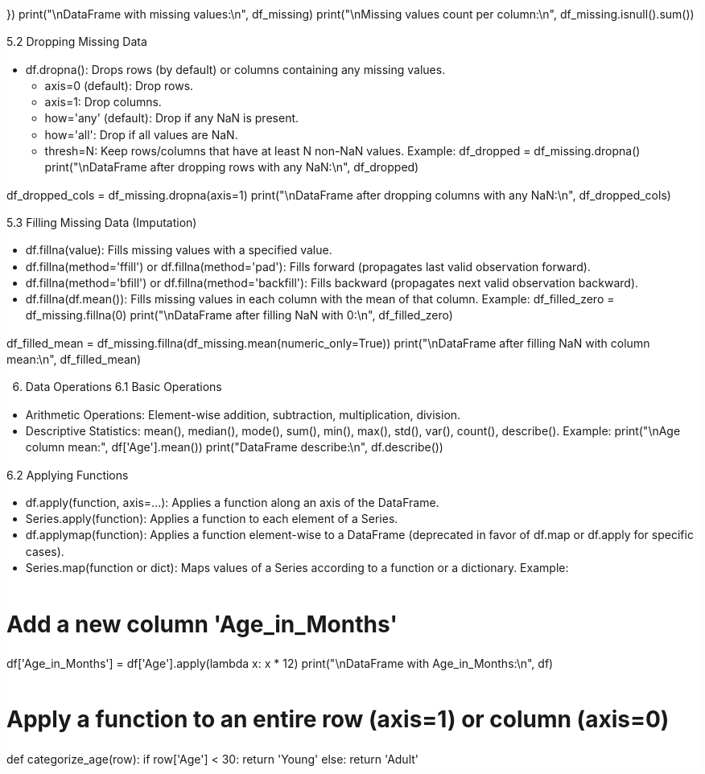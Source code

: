 })
print("\nDataFrame with missing values:\n", df_missing)
print("\nMissing values count per column:\n", df_missing.isnull().sum())

5.2 Dropping Missing Data
 * df.dropna(): Drops rows (by default) or columns containing any missing values.
   * axis=0 (default): Drop rows.
   * axis=1: Drop columns.
   * how='any' (default): Drop if any NaN is present.
   * how='all': Drop if all values are NaN.
   * thresh=N: Keep rows/columns that have at least N non-NaN values.
Example:
df_dropped = df_missing.dropna()
print("\nDataFrame after dropping rows with any NaN:\n", df_dropped)

df_dropped_cols = df_missing.dropna(axis=1)
print("\nDataFrame after dropping columns with any NaN:\n", df_dropped_cols)

5.3 Filling Missing Data (Imputation)
 * df.fillna(value): Fills missing values with a specified value.
 * df.fillna(method='ffill') or df.fillna(method='pad'): Fills forward (propagates last valid observation forward).
 * df.fillna(method='bfill') or df.fillna(method='backfill'): Fills backward (propagates next valid observation backward).
 * df.fillna(df.mean()): Fills missing values in each column with the mean of that column.
Example:
df_filled_zero = df_missing.fillna(0)
print("\nDataFrame after filling NaN with 0:\n", df_filled_zero)

df_filled_mean = df_missing.fillna(df_missing.mean(numeric_only=True))
print("\nDataFrame after filling NaN with column mean:\n", df_filled_mean)

6. Data Operations
6.1 Basic Operations
 * Arithmetic Operations: Element-wise addition, subtraction, multiplication, division.
 * Descriptive Statistics: mean(), median(), mode(), sum(), min(), max(), std(), var(), count(), describe().
Example:
print("\nAge column mean:", df['Age'].mean())
print("DataFrame describe:\n", df.describe())

6.2 Applying Functions
 * df.apply(function, axis=...): Applies a function along an axis of the DataFrame.
 * Series.apply(function): Applies a function to each element of a Series.
 * df.applymap(function): Applies a function element-wise to a DataFrame (deprecated in favor of df.map or df.apply for specific cases).
 * Series.map(function or dict): Maps values of a Series according to a function or a dictionary.
Example:
# Add a new column 'Age_in_Months'
df['Age_in_Months'] = df['Age'].apply(lambda x: x * 12)
print("\nDataFrame with Age_in_Months:\n", df)

# Apply a function to an entire row (axis=1) or column (axis=0)
def categorize_age(row):
    if row['Age'] < 30:
        return 'Young'
    else:
        return 'Adult'
